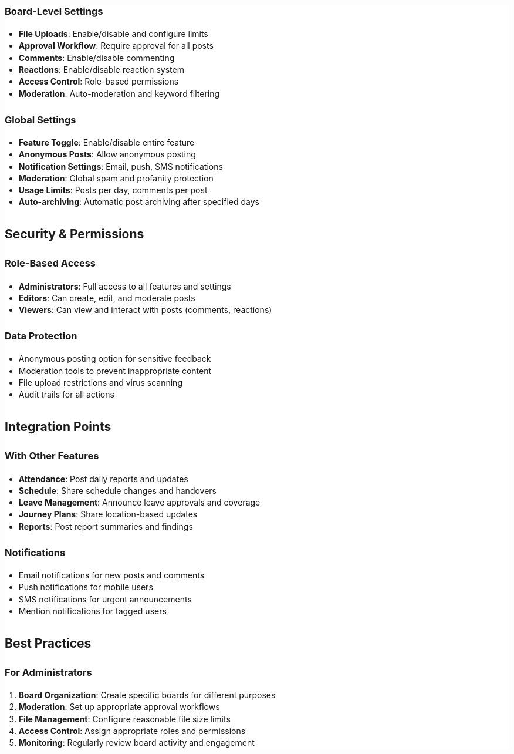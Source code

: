 ### Board-Level Settings
- **File Uploads**: Enable/disable and configure limits
- **Approval Workflow**: Require approval for all posts
- **Comments**: Enable/disable commenting
- **Reactions**: Enable/disable reaction system
- **Access Control**: Role-based permissions
- **Moderation**: Auto-moderation and keyword filtering

### Global Settings
- **Feature Toggle**: Enable/disable entire feature
- **Anonymous Posts**: Allow anonymous posting
- **Notification Settings**: Email, push, SMS notifications
- **Moderation**: Global spam and profanity protection
- **Usage Limits**: Posts per day, comments per post
- **Auto-archiving**: Automatic post archiving after specified days

## Security & Permissions

### Role-Based Access
- **Administrators**: Full access to all features and settings
- **Editors**: Can create, edit, and moderate posts
- **Viewers**: Can view and interact with posts (comments, reactions)

### Data Protection
- Anonymous posting option for sensitive feedback
- Moderation tools to prevent inappropriate content
- File upload restrictions and virus scanning
- Audit trails for all actions

## Integration Points

### With Other Features
- **Attendance**: Post daily reports and updates
- **Schedule**: Share schedule changes and handovers
- **Leave Management**: Announce leave approvals and coverage
- **Journey Plans**: Share location-based updates
- **Reports**: Post report summaries and findings

### Notifications
- Email notifications for new posts and comments
- Push notifications for mobile users
- SMS notifications for urgent announcements
- Mention notifications for tagged users

## Best Practices

### For Administrators
1. **Board Organization**: Create specific boards for different purposes
2. **Moderation**: Set up appropriate approval workflows
3. **File Management**: Configure reasonable file size limits
4. **Access Control**: Assign appropriate roles and permissions
5. **Monitoring**: Regularly review board activity and engagement
